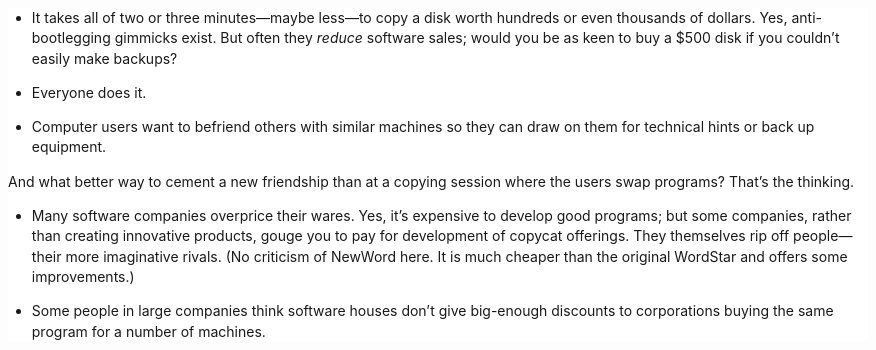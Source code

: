 - It takes all of two or three minutes—maybe less—to copy a disk worth hundreds or even thousands of dollars. Yes, anti-bootlegging gimmicks exist. But often they _reduce_ software sales; would you be as keen to buy a $500 disk if you couldn’t easily make backups?

- Everyone does it.

- Computer users want to befriend others with similar machines so they can draw on them for technical hints or back up equipment.

And what better way to cement a new friendship than at a copying session where the users swap programs? That’s the thinking.

- Many software companies overprice their wares. Yes, it’s expensive to develop good programs; but some companies, rather than creating innovative products, gouge you to pay for development of copycat offerings. They themselves rip off people—their more imaginative rivals. (No criticism of NewWord here. It is much cheaper than the original WordStar and offers some improvements.)

- Some people in large companies think software houses don’t give big-enough discounts to corporations buying the same program for a number of machines.

